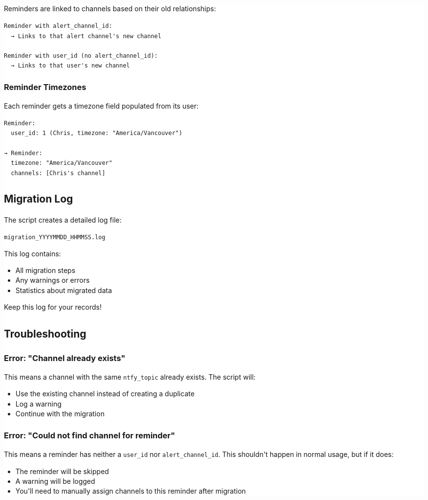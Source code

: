 Reminders are linked to channels based on their old relationships:

```
Reminder with alert_channel_id:
  → Links to that alert channel's new channel

Reminder with user_id (no alert_channel_id):
  → Links to that user's new channel
```

### Reminder Timezones

Each reminder gets a timezone field populated from its user:

```
Reminder:
  user_id: 1 (Chris, timezone: "America/Vancouver")
  
→ Reminder:
  timezone: "America/Vancouver"
  channels: [Chris's channel]
```

## Migration Log

The script creates a detailed log file:

```
migration_YYYYMMDD_HHMMSS.log
```

This log contains:
- All migration steps
- Any warnings or errors
- Statistics about migrated data

Keep this log for your records!

## Troubleshooting

### Error: "Channel already exists"

This means a channel with the same `ntfy_topic` already exists. The script will:
- Use the existing channel instead of creating a duplicate
- Log a warning
- Continue with the migration

### Error: "Could not find channel for reminder"

This means a reminder has neither a `user_id` nor `alert_channel_id`. This shouldn't happen in normal usage, but if it does:
- The reminder will be skipped
- A warning will be logged
- You'll need to manually assign channels to this reminder after migration
